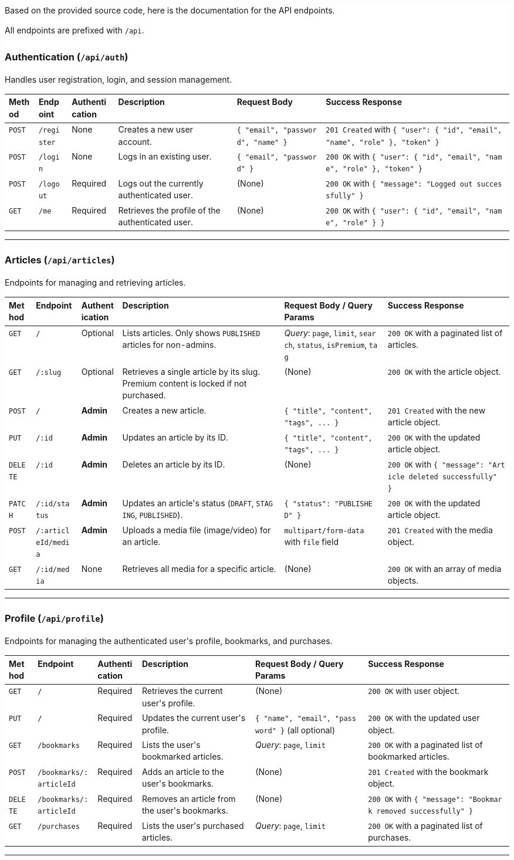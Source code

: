 Based on the provided source code, here is the documentation for the API endpoints.

All endpoints are prefixed with `/api`.

### Authentication (`/api/auth`)

Handles user registration, login, and session management.

| Method | Endpoint | Authentication | Description | Request Body | Success Response |
| :--- | :--- | :--- | :--- | :--- | :--- |
| `POST` | `/register` | None | Creates a new user account. | `{ "email", "password", "name" }` | `201 Created` with `{ "user": { "id", "email", "name", "role" }, "token" }` |
| `POST` | `/login` | None | Logs in an existing user. | `{ "email", "password" }` | `200 OK` with `{ "user": { "id", "email", "name", "role" }, "token" }` |
| `POST` | `/logout` | Required | Logs out the currently authenticated user. | (None) | `200 OK` with `{ "message": "Logged out successfully" }` |
| `GET` | `/me` | Required | Retrieves the profile of the authenticated user. | (None) | `200 OK` with `{ "user": { "id", "email", "name", "role" } }` |

---

### Articles (`/api/articles`)

Endpoints for managing and retrieving articles.

| Method | Endpoint | Authentication | Description | Request Body / Query Params | Success Response |
| :--- | :--- | :--- | :--- | :--- | :--- |
| `GET` | `/` | Optional | Lists articles. Only shows `PUBLISHED` articles for non-admins. | *Query*: `page`, `limit`, `search`, `status`, `isPremium`, `tag` | `200 OK` with a paginated list of articles. |
| `GET` | `/:slug` | Optional | Retrieves a single article by its slug. Premium content is locked if not purchased. | (None) | `200 OK` with the article object. |
| `POST` | `/` | **Admin** | Creates a new article. | `{ "title", "content", "tags", ... }` | `201 Created` with the new article object. |
| `PUT` | `/:id` | **Admin** | Updates an article by its ID. | `{ "title", "content", "tags", ... }` | `200 OK` with the updated article object. |
| `DELETE` | `/:id` | **Admin** | Deletes an article by its ID. | (None) | `200 OK` with `{ "message": "Article deleted successfully" }` |
| `PATCH`|`/:id/status`| **Admin** | Updates an article's status (`DRAFT`, `STAGING`, `PUBLISHED`). | `{ "status": "PUBLISHED" }` | `200 OK` with the updated article object. |
| `POST` |`/:articleId/media`| **Admin** | Uploads a media file (image/video) for an article. | `multipart/form-data` with `file` field | `201 Created` with the media object. |
| `GET` |`/:id/media`| None | Retrieves all media for a specific article. | (None) | `200 OK` with an array of media objects. |

---

### Profile (`/api/profile`)

Endpoints for managing the authenticated user's profile, bookmarks, and purchases.

| Method | Endpoint | Authentication | Description | Request Body / Query Params | Success Response |
| :--- | :--- | :--- | :--- | :--- | :--- |
| `GET` | `/` | Required | Retrieves the current user's profile. | (None) | `200 OK` with user object. |
| `PUT` | `/` | Required | Updates the current user's profile. | `{ "name", "email", "password" }` (all optional) | `200 OK` with the updated user object. |
| `GET` | `/bookmarks` | Required | Lists the user's bookmarked articles. | *Query*: `page`, `limit` | `200 OK` with a paginated list of bookmarked articles. |
| `POST` | `/bookmarks/:articleId` | Required | Adds an article to the user's bookmarks. | (None) | `201 Created` with the bookmark object. |
| `DELETE`| `/bookmarks/:articleId` | Required | Removes an article from the user's bookmarks. | (None) | `200 OK` with `{ "message": "Bookmark removed successfully" }` |
| `GET` | `/purchases` | Required | Lists the user's purchased articles. | *Query*: `page`, `limit` | `200 OK` with a paginated list of purchases. |

---